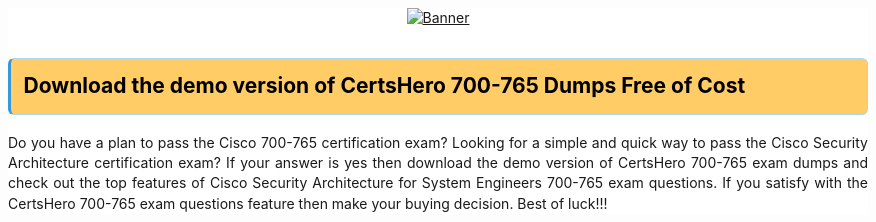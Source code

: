 <p style="text-align: center;"><a href="https://www.certshero.com/product-detail/700-765"><img width="100%" src="https://i.redd.it/vixpkfso1g981.jpg" alt="Banner"/></a></p>

<h2><strong><span style="display:block; color:#000000; background:#ffcc66; border: 0.5px solid #AED6F1 ; border-left: 3px solid #3498DB; padding: .6em; border-radius: 6px;">Download the demo version of CertsHero 700-765 Dumps Free of Cost</span></strong></h2>

<p style="text-align: justify;">Do you have a plan to pass the Cisco 700-765 certification exam? Looking for a simple and quick way to pass the Cisco Security Architecture certification exam? If your answer is yes then download the demo version of CertsHero 700-765 exam dumps and check out the top features of Cisco Security Architecture for System Engineers 700-765 exam questions. If you satisfy with the CertsHero 700-765 exam questions feature then make your buying decision. Best of luck!!!</p>
